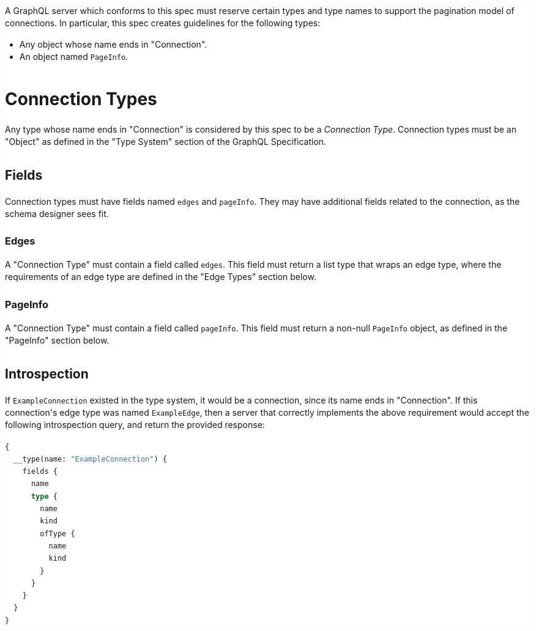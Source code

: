 A GraphQL server which conforms to this spec must reserve certain types and type names
to support the pagination model of connections. In particular, this spec creates
guidelines for the following types:

 - Any object whose name ends in "Connection".
 - An object named `PageInfo`.

# Connection Types

Any type whose name ends in "Connection" is considered by this spec
to be a *Connection Type*. Connection types must be an "Object"
as defined in the "Type System" section of the GraphQL Specification.

## Fields

Connection types must have fields named `edges` and `pageInfo`. They
may have additional fields related to the connection, as the schema
designer sees fit.

### Edges

A "Connection Type" must contain a field called `edges`. This field must
return a list type that wraps an edge type, where the requirements of an
edge type are defined in the "Edge Types" section below.

### PageInfo

A "Connection Type" must contain a field called `pageInfo`. This field
must return a non-null `PageInfo` object, as defined in the "PageInfo" section
below.

## Introspection

If `ExampleConnection` existed in the type system, it would be a connection,
since its name ends in "Connection". If this connection's edge type was named
`ExampleEdge`, then a server that correctly implements the above requirement
would accept the following introspection query, and return the provided
response:

```graphql
{
  __type(name: "ExampleConnection") {
    fields {
      name
      type {
        name
        kind
        ofType {
          name
          kind
        }
      }
    }
  }
}
```
